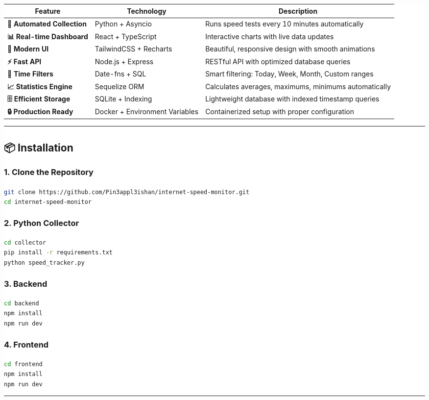 | Feature                     | Technology                     | Description                                           |
| --------------------------- | ------------------------------ | ----------------------------------------------------- |
| **🤖 Automated Collection** | Python + Asyncio               | Runs speed tests every 10 minutes automatically       |
| **📊 Real-time Dashboard**  | React + TypeScript             | Interactive charts with live data updates             |
| **🎨 Modern UI**            | TailwindCSS + Recharts         | Beautiful, responsive design with smooth animations   |
| **⚡ Fast API**             | Node.js + Express              | RESTful API with optimized database queries           |
| **📱 Time Filters**         | Date-fns + SQL                 | Smart filtering: Today, Week, Month, Custom ranges    |
| **📈 Statistics Engine**    | Sequelize ORM                  | Calculates averages, maximums, minimums automatically |
| **🗄️ Efficient Storage**    | SQLite + Indexing              | Lightweight database with indexed timestamp queries   |
| **🔒 Production Ready**     | Docker + Environment Variables | Containerized setup with proper configuration         |

---

## **📦 Installation**

### **1. Clone the Repository**

```bash
git clone https://github.com/Pin3appl3ishan/internet-speed-monitor.git
cd internet-speed-monitor
```

### **2. Python Collector**

```bash
cd collector
pip install -r requirements.txt
python speed_tracker.py
```

### **3. Backend**

```bash
cd backend
npm install
npm run dev
```

### **4. Frontend**

```bash
cd frontend
npm install
npm run dev
```

---
